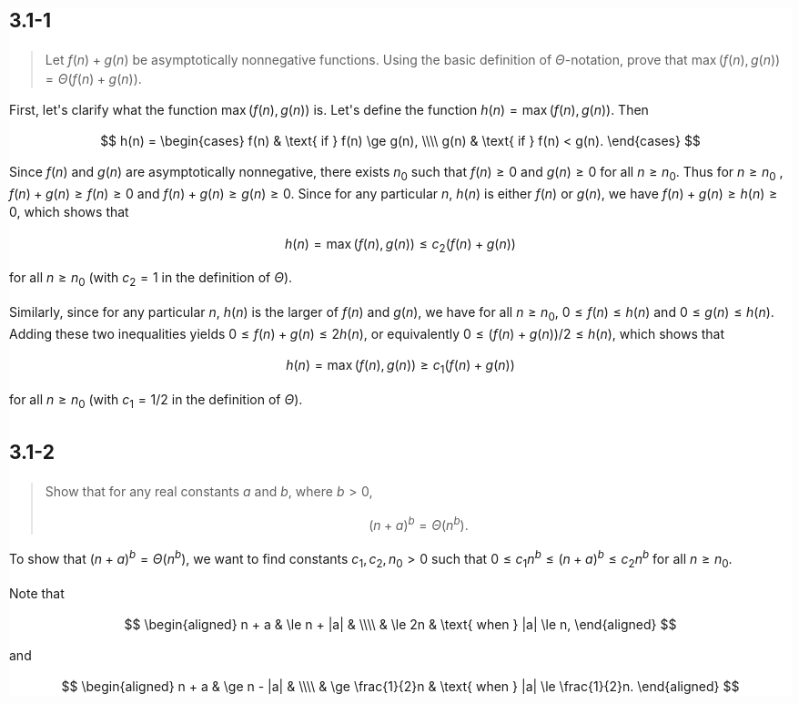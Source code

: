 ## 3.1-1

> Let $f(n) + g(n)$ be asymptotically nonnegative functions. Using the basic definition of $\Theta$-notation, prove that $\max(f(n), g(n)) = \Theta(f(n) + g(n))$.

First, let's clarify what the function $\max(f(n), g(n))$ is. Let's define the function $h(n) = \max(f(n), g(n))$. Then

$$
h(n) =
\begin{cases}
f(n) & \text{ if } f(n) \ge g(n), \\\\
g(n) & \text{ if } f(n) <   g(n).
\end{cases}
$$

Since $f(n)$ and $g(n)$ are asymptotically nonnegative, there exists $n_0$ such that $f(n) \ge 0$ and $g(n) \ge 0$ for all $n \ge n_0$. Thus for $n \ge n_0$ , $f(n) + g(n) \ge f(n) \ge 0$ and $f(n) + g(n) \ge g(n) \ge 0$. Since for any particular $n$, $h(n)$ is either $f(n)$ or $g(n)$, we have $f(n) + g(n) \ge h(n) \ge 0$, which shows that

$$h(n) = \max(f(n), g(n)) \le c_2(f(n) + g(n))$$

for all $n \ge n_0$ (with $c_2 = 1$ in the definition of $\Theta$).

Similarly, since for any particular $n$, $h(n)$ is the larger of $f(n)$ and $g(n)$, we have for all $n \ge n_0$, $0 \le f(n) \le h(n)$ and $0 \le g(n) \le h(n)$. Adding these two inequalities yields $0 \le f(n) + g(n) \le 2h(n)$, or equivalently $0 \le (f(n) + g(n)) / 2 \le h(n)$, which shows that

$$h(n) = \max(f(n), g(n)) \ge c_1(f(n) + g(n))$$

for all $n \ge n_0$ (with $c_1 = 1 / 2$ in the definition of $\Theta$).

## 3.1-2

> Show that for any real constants $a$ and $b$, where $b > 0$,
>
> $$(n + a)^b = \Theta(n^b). \tag{3.2}$$

To show that $(n + a)^b = \Theta(n^b)$, we want to find constants $c_1, c_2, n_0 > 0$ such that $0 \le c_1 n^b \le (n + a)^b \le c_2 n^b$ for all $n \ge n_0$.

Note that

$$
\begin{aligned}
n + a & \le n + |a| & \\\\
      & \le 2n      & \text{ when } |a| \le n,
\end{aligned}
$$

and

$$
\begin{aligned}
n + a & \ge n - |a|           & \\\\
      & \ge \frac{1}{2}n      & \text{ when } |a| \le \frac{1}{2}n.
\end{aligned}
$$

